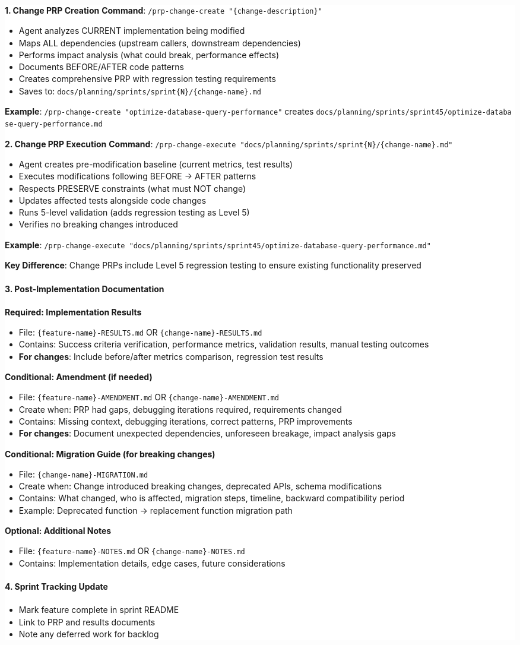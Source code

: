 **1. Change PRP Creation**
**Command**: `/prp-change-create "{change-description}"`

- Agent analyzes CURRENT implementation being modified
- Maps ALL dependencies (upstream callers, downstream dependencies)
- Performs impact analysis (what could break, performance effects)
- Documents BEFORE/AFTER code patterns
- Creates comprehensive PRP with regression testing requirements
- Saves to: `docs/planning/sprints/sprint{N}/{change-name}.md`

**Example**: `/prp-change-create "optimize-database-query-performance"` creates `docs/planning/sprints/sprint45/optimize-database-query-performance.md`

**2. Change PRP Execution**
**Command**: `/prp-change-execute "docs/planning/sprints/sprint{N}/{change-name}.md"`

- Agent creates pre-modification baseline (current metrics, test results)
- Executes modifications following BEFORE → AFTER patterns
- Respects PRESERVE constraints (what must NOT change)
- Updates affected tests alongside code changes
- Runs 5-level validation (adds regression testing as Level 5)
- Verifies no breaking changes introduced

**Example**: `/prp-change-execute "docs/planning/sprints/sprint45/optimize-database-query-performance.md"`

**Key Difference**: Change PRPs include Level 5 regression testing to ensure existing functionality preserved

#### 3. Post-Implementation Documentation

**Required: Implementation Results**
- File: `{feature-name}-RESULTS.md` OR `{change-name}-RESULTS.md`
- Contains: Success criteria verification, performance metrics, validation results, manual testing outcomes
- **For changes**: Include before/after metrics comparison, regression test results

**Conditional: Amendment (if needed)**
- File: `{feature-name}-AMENDMENT.md` OR `{change-name}-AMENDMENT.md`
- Create when: PRP had gaps, debugging iterations required, requirements changed
- Contains: Missing context, debugging iterations, correct patterns, PRP improvements
- **For changes**: Document unexpected dependencies, unforeseen breakage, impact analysis gaps

**Conditional: Migration Guide (for breaking changes)**
- File: `{change-name}-MIGRATION.md`
- Create when: Change introduced breaking changes, deprecated APIs, schema modifications
- Contains: What changed, who is affected, migration steps, timeline, backward compatibility period
- Example: Deprecated function → replacement function migration path

**Optional: Additional Notes**
- File: `{feature-name}-NOTES.md` OR `{change-name}-NOTES.md`
- Contains: Implementation details, edge cases, future considerations

#### 4. Sprint Tracking Update
- Mark feature complete in sprint README
- Link to PRP and results documents
- Note any deferred work for backlog
